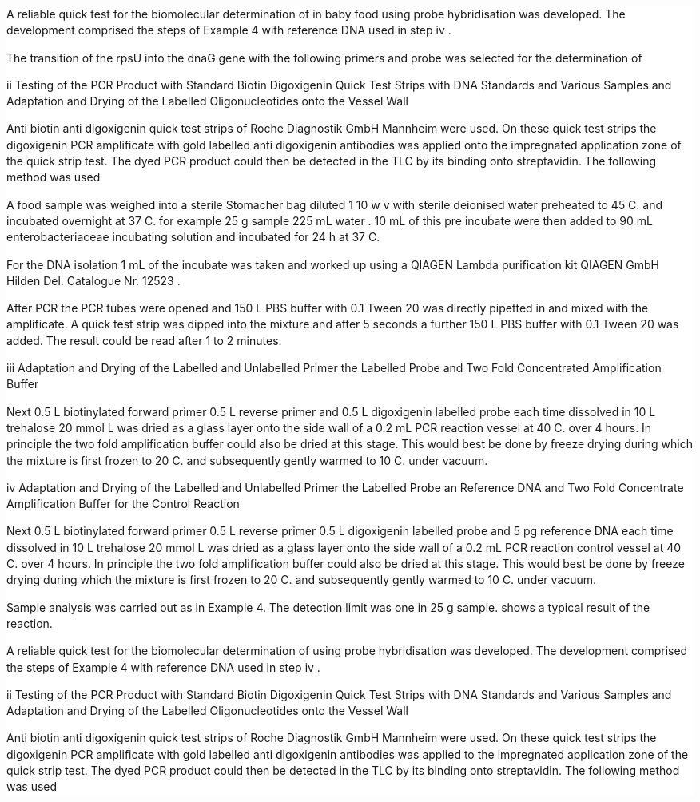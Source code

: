 A reliable quick test for the biomolecular determination of in baby food using probe hybridisation was developed. The development comprised the steps of Example 4 with reference DNA used in step iv .

The transition of the rpsU into the dnaG gene with the following primers and probe was selected for the determination of 

 ii Testing of the PCR Product with Standard Biotin Digoxigenin Quick Test Strips with DNA Standards and Various Samples and Adaptation and Drying of the Labelled Oligonucleotides onto the Vessel Wall 

Anti biotin anti digoxigenin quick test strips of Roche Diagnostik GmbH Mannheim were used. On these quick test strips the digoxigenin PCR amplificate with gold labelled anti digoxigenin antibodies was applied onto the impregnated application zone of the quick strip test. The dyed PCR product could then be detected in the TLC by its binding onto streptavidin. The following method was used 

A food sample was weighed into a sterile Stomacher bag diluted 1 10 w v with sterile deionised water preheated to 45 C. and incubated overnight at 37 C. for example 25 g sample 225 mL water . 10 mL of this pre incubate were then added to 90 mL enterobacteriaceae incubating solution and incubated for 24 h at 37 C.

For the DNA isolation 1 mL of the incubate was taken and worked up using a QIAGEN Lambda purification kit QIAGEN GmbH Hilden Del. Catalogue Nr. 12523 .

After PCR the PCR tubes were opened and 150 L PBS buffer with 0.1 Tween 20 was directly pipetted in and mixed with the amplificate. A quick test strip was dipped into the mixture and after 5 seconds a further 150 L PBS buffer with 0.1 Tween 20 was added. The result could be read after 1 to 2 minutes.

 iii Adaptation and Drying of the Labelled and Unlabelled Primer the Labelled Probe and Two Fold Concentrated Amplification Buffer 

Next 0.5 L biotinylated forward primer 0.5 L reverse primer and 0.5 L digoxigenin labelled probe each time dissolved in 10 L trehalose 20 mmol L was dried as a glass layer onto the side wall of a 0.2 mL PCR reaction vessel at 40 C. over 4 hours. In principle the two fold amplification buffer could also be dried at this stage. This would best be done by freeze drying during which the mixture is first frozen to 20 C. and subsequently gently warmed to 10 C. under vacuum.

 iv Adaptation and Drying of the Labelled and Unlabelled Primer the Labelled Probe an Reference DNA and Two Fold Concentrate Amplification Buffer for the Control Reaction 

Next 0.5 L biotinylated forward primer 0.5 L reverse primer 0.5 L digoxigenin labelled probe and 5 pg reference DNA each time dissolved in 10 L trehalose 20 mmol L was dried as a glass layer onto the side wall of a 0.2 mL PCR reaction control vessel at 40 C. over 4 hours. In principle the two fold amplification buffer could also be dried at this stage. This would best be done by freeze drying during which the mixture is first frozen to 20 C. and subsequently gently warmed to 10 C. under vacuum.

Sample analysis was carried out as in Example 4. The detection limit was one in 25 g sample. shows a typical result of the reaction.

A reliable quick test for the biomolecular determination of using probe hybridisation was developed. The development comprised the steps of Example 4 with reference DNA used in step iv .

 ii Testing of the PCR Product with Standard Biotin Digoxigenin Quick Test Strips with DNA Standards and Various Samples and Adaptation and Drying of the Labelled Oligonucleotides onto the Vessel Wall 

Anti biotin anti digoxigenin quick test strips of Roche Diagnostik GmbH Mannheim were used. On these quick test strips the digoxigenin PCR amplificate with gold labelled anti digoxigenin antibodies was applied to the impregnated application zone of the quick strip test. The dyed PCR product could then be detected in the TLC by its binding onto streptavidin. The following method was used 
